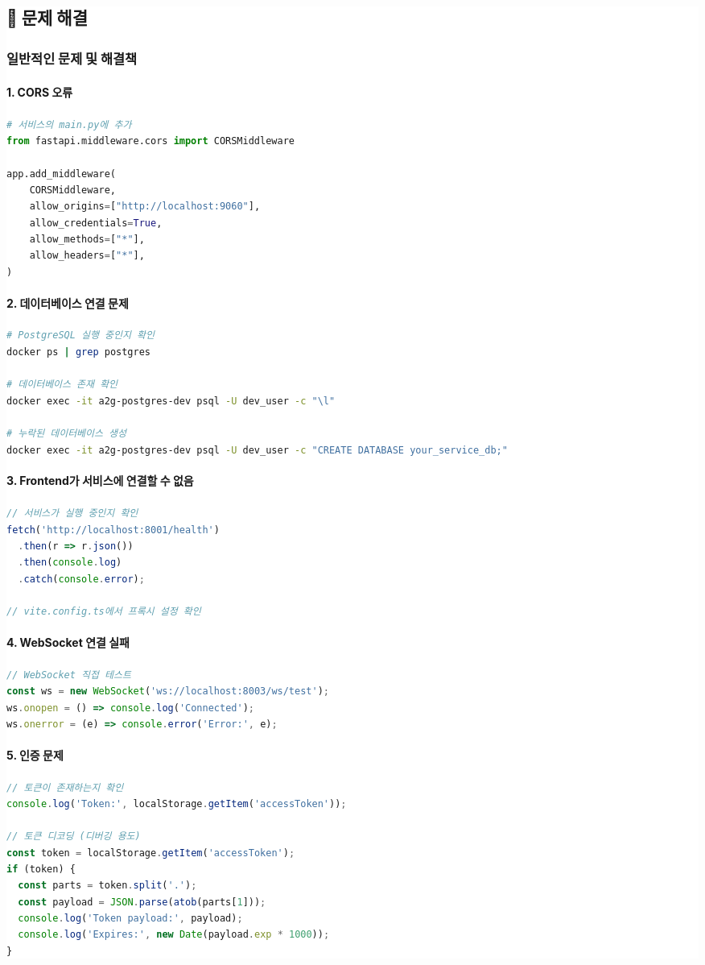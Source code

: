 
## 🐛 문제 해결

### 일반적인 문제 및 해결책

#### 1. CORS 오류
```python
# 서비스의 main.py에 추가
from fastapi.middleware.cors import CORSMiddleware

app.add_middleware(
    CORSMiddleware,
    allow_origins=["http://localhost:9060"],
    allow_credentials=True,
    allow_methods=["*"],
    allow_headers=["*"],
)
```

#### 2. 데이터베이스 연결 문제
```bash
# PostgreSQL 실행 중인지 확인
docker ps | grep postgres

# 데이터베이스 존재 확인
docker exec -it a2g-postgres-dev psql -U dev_user -c "\l"

# 누락된 데이터베이스 생성
docker exec -it a2g-postgres-dev psql -U dev_user -c "CREATE DATABASE your_service_db;"
```

#### 3. Frontend가 서비스에 연결할 수 없음
```javascript
// 서비스가 실행 중인지 확인
fetch('http://localhost:8001/health')
  .then(r => r.json())
  .then(console.log)
  .catch(console.error);

// vite.config.ts에서 프록시 설정 확인
```

#### 4. WebSocket 연결 실패
```javascript
// WebSocket 직접 테스트
const ws = new WebSocket('ws://localhost:8003/ws/test');
ws.onopen = () => console.log('Connected');
ws.onerror = (e) => console.error('Error:', e);
```

#### 5. 인증 문제
```javascript
// 토큰이 존재하는지 확인
console.log('Token:', localStorage.getItem('accessToken'));

// 토큰 디코딩 (디버깅 용도)
const token = localStorage.getItem('accessToken');
if (token) {
  const parts = token.split('.');
  const payload = JSON.parse(atob(parts[1]));
  console.log('Token payload:', payload);
  console.log('Expires:', new Date(payload.exp * 1000));
}
```
